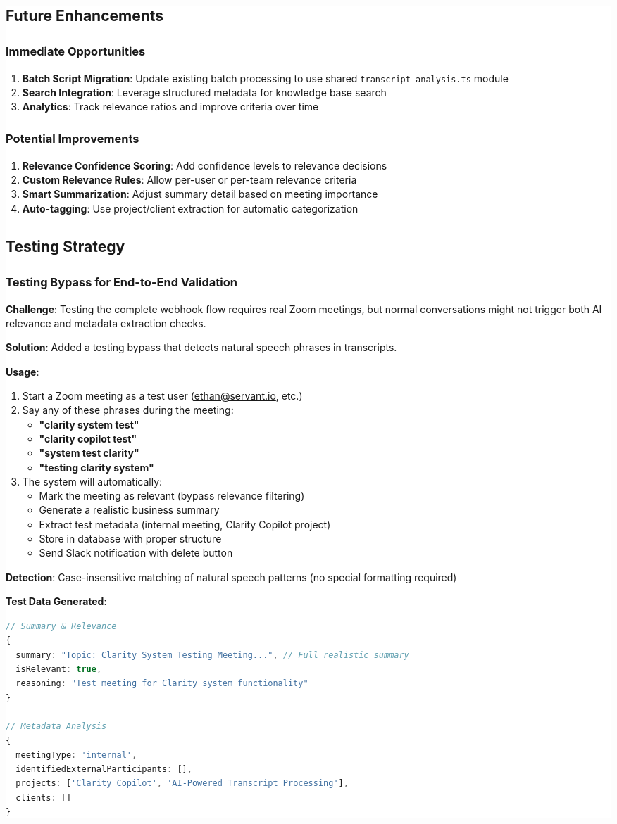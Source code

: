 ## Future Enhancements

### Immediate Opportunities
1. **Batch Script Migration**: Update existing batch processing to use shared `transcript-analysis.ts` module
2. **Search Integration**: Leverage structured metadata for knowledge base search
3. **Analytics**: Track relevance ratios and improve criteria over time

### Potential Improvements
1. **Relevance Confidence Scoring**: Add confidence levels to relevance decisions
2. **Custom Relevance Rules**: Allow per-user or per-team relevance criteria
3. **Smart Summarization**: Adjust summary detail based on meeting importance
4. **Auto-tagging**: Use project/client extraction for automatic categorization

## Testing Strategy

### Testing Bypass for End-to-End Validation

**Challenge**: Testing the complete webhook flow requires real Zoom meetings, but normal conversations might not trigger both AI relevance and metadata extraction checks.

**Solution**: Added a testing bypass that detects natural speech phrases in transcripts.

**Usage**:
1. Start a Zoom meeting as a test user (ethan@servant.io, etc.)
2. Say any of these phrases during the meeting:
   - **"clarity system test"**
   - **"clarity copilot test"** 
   - **"system test clarity"**
   - **"testing clarity system"**
3. The system will automatically:
   - Mark the meeting as relevant (bypass relevance filtering)
   - Generate a realistic business summary
   - Extract test metadata (internal meeting, Clarity Copilot project)
   - Store in database with proper structure
   - Send Slack notification with delete button

**Detection**: Case-insensitive matching of natural speech patterns (no special formatting required)

**Test Data Generated**:
```typescript
// Summary & Relevance
{
  summary: "Topic: Clarity System Testing Meeting...", // Full realistic summary
  isRelevant: true,
  reasoning: "Test meeting for Clarity system functionality"
}

// Metadata Analysis  
{
  meetingType: 'internal',
  identifiedExternalParticipants: [],
  projects: ['Clarity Copilot', 'AI-Powered Transcript Processing'],
  clients: []
}
```
